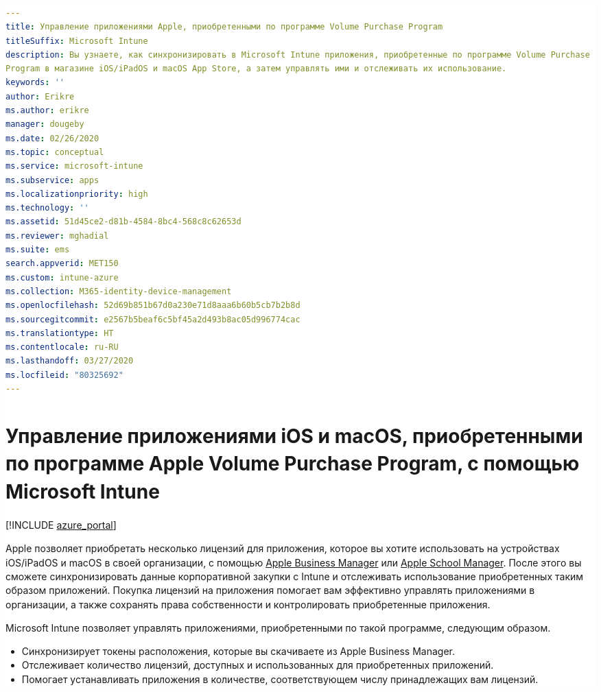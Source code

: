```yaml
---
title: Управление приложениями Apple, приобретенными по программе Volume Purchase Program
titleSuffix: Microsoft Intune
description: Вы узнаете, как синхронизировать в Microsoft Intune приложения, приобретенные по программе Volume Purchase Program в магазине iOS/iPadOS и macOS App Store, а затем управлять ими и отслеживать их использование.
keywords: ''
author: Erikre
ms.author: erikre
manager: dougeby
ms.date: 02/26/2020
ms.topic: conceptual
ms.service: microsoft-intune
ms.subservice: apps
ms.localizationpriority: high
ms.technology: ''
ms.assetid: 51d45ce2-d81b-4584-8bc4-568c8c62653d
ms.reviewer: mghadial
ms.suite: ems
search.appverid: MET150
ms.custom: intune-azure
ms.collection: M365-identity-device-management
ms.openlocfilehash: 52d69b851b67d0a230e71d8aaa6b60b5cb7b2b8d
ms.sourcegitcommit: e2567b5beaf6c5bf45a2d493b8ac05d996774cac
ms.translationtype: HT
ms.contentlocale: ru-RU
ms.lasthandoff: 03/27/2020
ms.locfileid: "80325692"
---
```

# <a name="how-to-manage-ios-and-macos-apps-purchased-through-apple-volume-purchase-program-with-microsoft-intune"></a>Управление приложениями iOS и macOS, приобретенными по программе Apple Volume Purchase Program, с помощью Microsoft Intune


[!INCLUDE [azure_portal](../includes/azure_portal.md)]

Apple позволяет приобретать несколько лицензий для приложения, которое вы хотите использовать на устройствах iOS/iPadOS и macOS в своей организации, с помощью [Apple Business Manager](https://business.apple.com/) или [Apple School Manager](https://school.apple.com/). После этого вы сможете синхронизировать данные корпоративной закупки с Intune и отслеживать использование приобретенных таким образом приложений. Покупка лицензий на приложения помогает вам эффективно управлять приложениями в организации, а также сохранять права собственности и контролировать приобретенные приложения. 

Microsoft Intune позволяет управлять приложениями, приобретенными по такой программе, следующим образом.

- Синхронизирует токены расположения, которые вы скачиваете из Apple Business Manager.
- Отслеживает количество лицензий, доступных и использованных для приобретенных приложений.
- Помогает устанавливать приложения в количестве, соответствующем числу принадлежащих вам лицензий.
